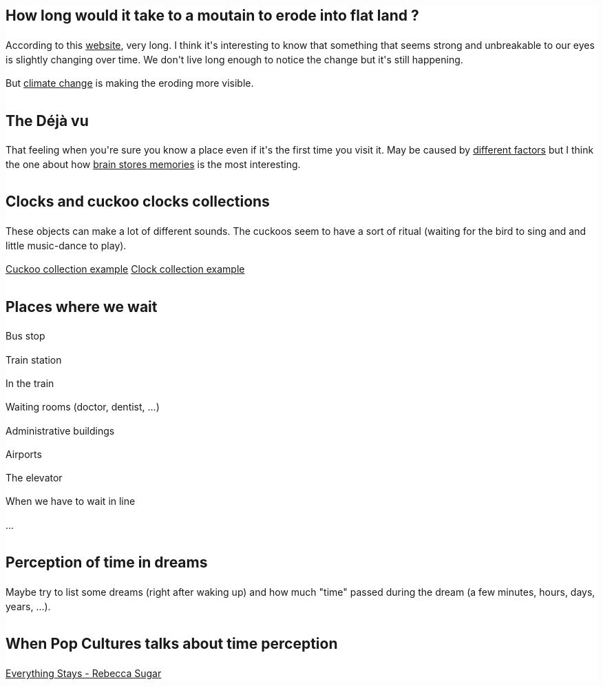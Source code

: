 ## How long would it take to a moutain to erode into flat land ?

According to this [website](https://www.quora.com/How-long-would-it-take-for-a-whole-mountain-to-erode-into-flat-land), very long. I think it's interesting to know that something that seems strong and unbreakable to our eyes is slightly changing over time. We don't live long enough to notice the change but it's still happening.

But [climate change](https://www.letemps.ch/suisse/canicule-accelere-lerosion-alpes-accentue-chutes-pierres) is making the eroding more visible.

## The Déjà vu

That feeling when you're sure you know a place even if it's the first time you visit it.
May be caused by [different factors](https://psycnet.apa.org/doiLanding?doi=10.1037%2F0033-2909.129.3.394) but I think the one about how [brain stores memories](https://www.thoughtco.com/causes-of-deja-vu-4159448) is the most interesting.

## Clocks and cuckoo clocks collections

These objects can make a lot of different sounds. The cuckoos seem to have a sort of ritual (waiting for the bird to sing and and little music-dance to play).

[Cuckoo collection example](https://www.youtube.com/watch?v=xHYhd7QAO5U)
[Clock collection example](https://www.youtube.com/watch?v=F5NMnA_13kM)

## Places where we wait

Bus stop

Train station

In the train

Waiting rooms (doctor, dentist, ...)

Administrative buildings

Airports

The elevator

When we have to wait in line

...

## Perception of time in dreams

Maybe try to list some dreams (right after waking up) and how much "time" passed during the dream (a few minutes, hours, days, years, ...).

## When Pop Cultures talks about time perception

[Everything Stays - Rebecca Sugar](https://www.youtube.com/watch?v=xnv65fHoLTQ)
